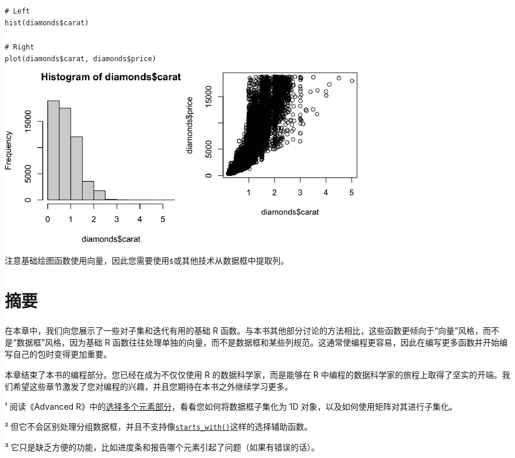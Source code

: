 ```
# Left
hist(diamonds$carat)

# Right
plot(diamonds$carat, diamonds$price)
```

![左侧是钻石克拉数的直方图，范围从 0 到 5 克拉。分布是单峰且右偏。右侧是价格与钻石克拉数的散点图，显示随着价格和克拉数增加呈现正相关关系。与 0 到 3 克拉之间的钻石相比，散点图显示很少大于 3 克拉的钻石。](img/rds2_27in01.png)

注意基础绘图函数使用向量，因此您需要使用`$`或其他技术从数据框中提取列。

# 摘要

在本章中，我们向您展示了一些对子集和迭代有用的基础 R 函数。与本书其他部分讨论的方法相比，这些函数更倾向于“向量”风格，而不是“数据框”风格，因为基础 R 函数往往处理单独的向量，而不是数据框和某些列规范。这通常使编程更容易，因此在编写更多函数并开始编写自己的包时变得更加重要。

本章结束了本书的编程部分。您已经在成为不仅仅使用 R 的数据科学家，而是能够在 R 中编程的数据科学家的旅程上取得了坚实的开端。我们希望这些章节激发了您对编程的兴趣，并且您期待在本书之外继续学习更多。

¹ 阅读《Advanced R》中的[选择多个元素部分](https://oreil.ly/VF0sY)，看看您如何将数据框子集化为 1D 对象，以及如何使用矩阵对其进行子集化。

² 但它不会区别处理分组数据框，并且不支持像[`starts_with()`](https://tidyselect.r-lib.org/reference/starts_with.xhtml)这样的选择辅助函数。

³ 它只是缺乏方便的功能，比如进度条和报告哪个元素引起了问题（如果有错误的话）。
